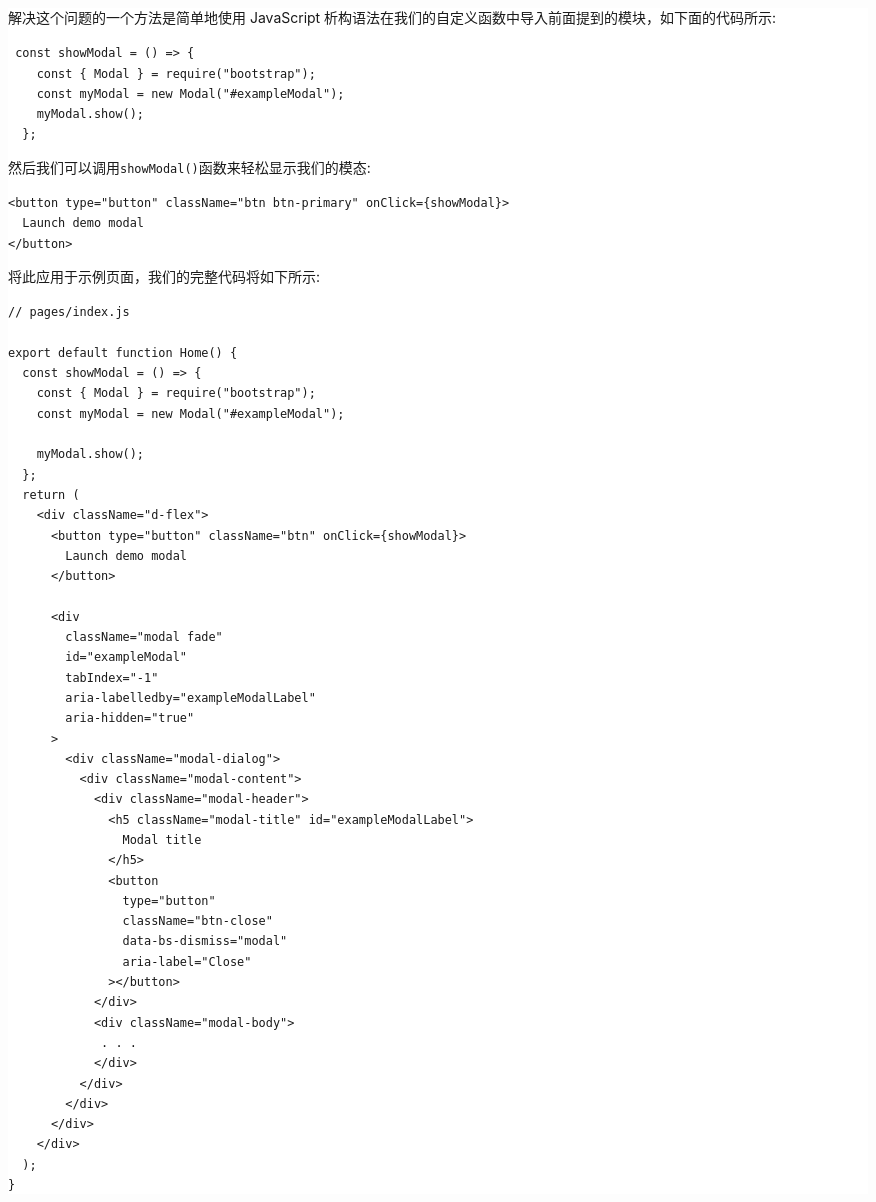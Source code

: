 解决这个问题的一个方法是简单地使用 JavaScript 析构语法在我们的自定义函数中导入前面提到的模块，如下面的代码所示:

```
 const showModal = () => {
    const { Modal } = require("bootstrap");
    const myModal = new Modal("#exampleModal");
    myModal.show();
  };
```

然后我们可以调用`showModal()`函数来轻松显示我们的模态:

```
<button type="button" className="btn btn-primary" onClick={showModal}>
  Launch demo modal
</button>
```

将此应用于示例页面，我们的完整代码将如下所示:

```
// pages/index.js

export default function Home() {
  const showModal = () => {
    const { Modal } = require("bootstrap");
    const myModal = new Modal("#exampleModal");

    myModal.show();
  };
  return (
    <div className="d-flex">
      <button type="button" className="btn" onClick={showModal}>
        Launch demo modal
      </button>

      <div
        className="modal fade"
        id="exampleModal"
        tabIndex="-1"
        aria-labelledby="exampleModalLabel"
        aria-hidden="true"
      >
        <div className="modal-dialog">
          <div className="modal-content">
            <div className="modal-header">
              <h5 className="modal-title" id="exampleModalLabel">
                Modal title
              </h5>
              <button
                type="button"
                className="btn-close"
                data-bs-dismiss="modal"
                aria-label="Close"
              ></button>
            </div>
            <div className="modal-body">
             . . .
            </div>
          </div>
        </div>
      </div>
    </div>
  );
}
```
